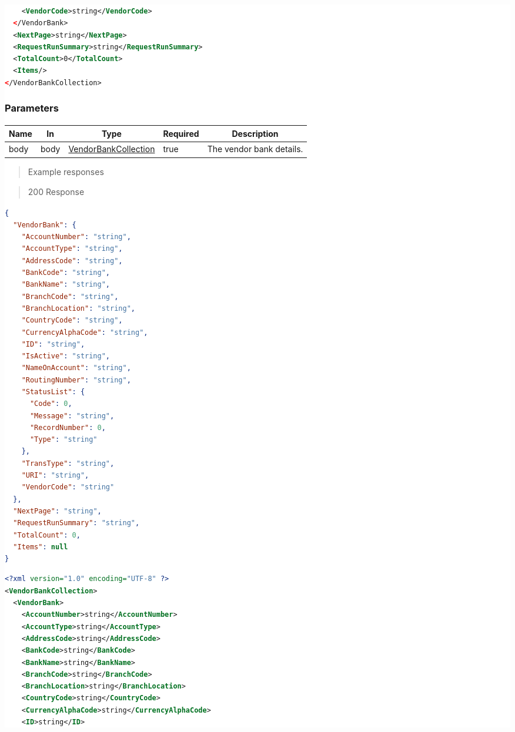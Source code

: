 ```xml
    <VendorCode>string</VendorCode>
  </VendorBank>
  <NextPage>string</NextPage>
  <RequestRunSummary>string</RequestRunSummary>
  <TotalCount>0</TotalCount>
  <Items/>
</VendorBankCollection>
```

<h3 id="put__invoice_vendor_banks-parameters">Parameters</h3>

|Name|In|Type|Required|Description|
|---|---|---|---|---|
|body|body|[VendorBankCollection](#schemavendorbankcollection)|true|The vendor bank details.|

> Example responses

> 200 Response

```json
{
  "VendorBank": {
    "AccountNumber": "string",
    "AccountType": "string",
    "AddressCode": "string",
    "BankCode": "string",
    "BankName": "string",
    "BranchCode": "string",
    "BranchLocation": "string",
    "CountryCode": "string",
    "CurrencyAlphaCode": "string",
    "ID": "string",
    "IsActive": "string",
    "NameOnAccount": "string",
    "RoutingNumber": "string",
    "StatusList": {
      "Code": 0,
      "Message": "string",
      "RecordNumber": 0,
      "Type": "string"
    },
    "TransType": "string",
    "URI": "string",
    "VendorCode": "string"
  },
  "NextPage": "string",
  "RequestRunSummary": "string",
  "TotalCount": 0,
  "Items": null
}
```

```xml
<?xml version="1.0" encoding="UTF-8" ?>
<VendorBankCollection>
  <VendorBank>
    <AccountNumber>string</AccountNumber>
    <AccountType>string</AccountType>
    <AddressCode>string</AddressCode>
    <BankCode>string</BankCode>
    <BankName>string</BankName>
    <BranchCode>string</BranchCode>
    <BranchLocation>string</BranchLocation>
    <CountryCode>string</CountryCode>
    <CurrencyAlphaCode>string</CurrencyAlphaCode>
    <ID>string</ID>
```